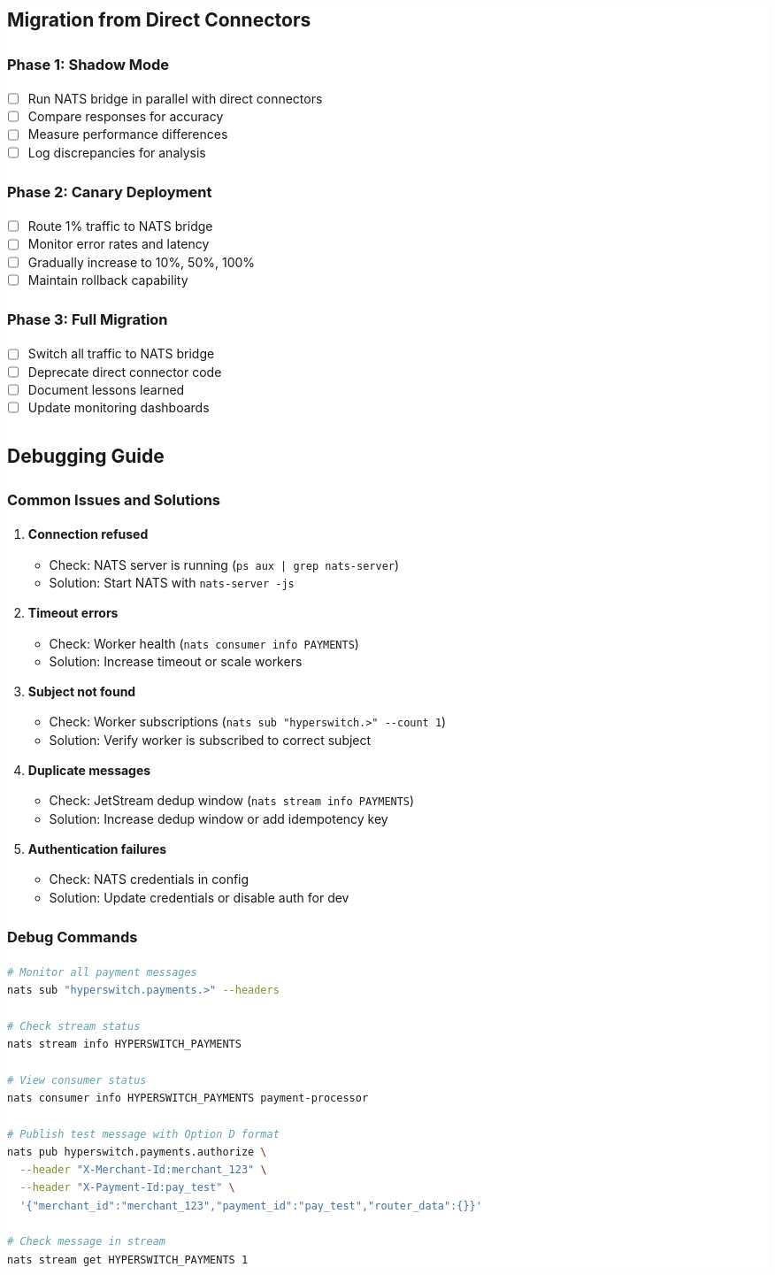 ## Migration from Direct Connectors

### Phase 1: Shadow Mode
- [ ] Run NATS bridge in parallel with direct connectors
- [ ] Compare responses for accuracy
- [ ] Measure performance differences
- [ ] Log discrepancies for analysis

### Phase 2: Canary Deployment
- [ ] Route 1% traffic to NATS bridge
- [ ] Monitor error rates and latency
- [ ] Gradually increase to 10%, 50%, 100%
- [ ] Maintain rollback capability

### Phase 3: Full Migration
- [ ] Switch all traffic to NATS bridge
- [ ] Deprecate direct connector code
- [ ] Document lessons learned
- [ ] Update monitoring dashboards

## Debugging Guide

### Common Issues and Solutions

1. **Connection refused**
   - Check: NATS server is running (`ps aux | grep nats-server`)
   - Solution: Start NATS with `nats-server -js`

2. **Timeout errors**
   - Check: Worker health (`nats consumer info PAYMENTS`)
   - Solution: Increase timeout or scale workers

3. **Subject not found**
   - Check: Worker subscriptions (`nats sub "hyperswitch.>" --count 1`)
   - Solution: Verify worker is subscribed to correct subject

4. **Duplicate messages**
   - Check: JetStream dedup window (`nats stream info PAYMENTS`)
   - Solution: Increase dedup window or add idempotency key

5. **Authentication failures**
   - Check: NATS credentials in config
   - Solution: Update credentials or disable auth for dev

### Debug Commands
```bash
# Monitor all payment messages
nats sub "hyperswitch.payments.>" --headers

# Check stream status
nats stream info HYPERSWITCH_PAYMENTS

# View consumer status
nats consumer info HYPERSWITCH_PAYMENTS payment-processor

# Publish test message with Option D format
nats pub hyperswitch.payments.authorize \
  --header "X-Merchant-Id:merchant_123" \
  --header "X-Payment-Id:pay_test" \
  '{"merchant_id":"merchant_123","payment_id":"pay_test","router_data":{}}'

# Check message in stream
nats stream get HYPERSWITCH_PAYMENTS 1
```